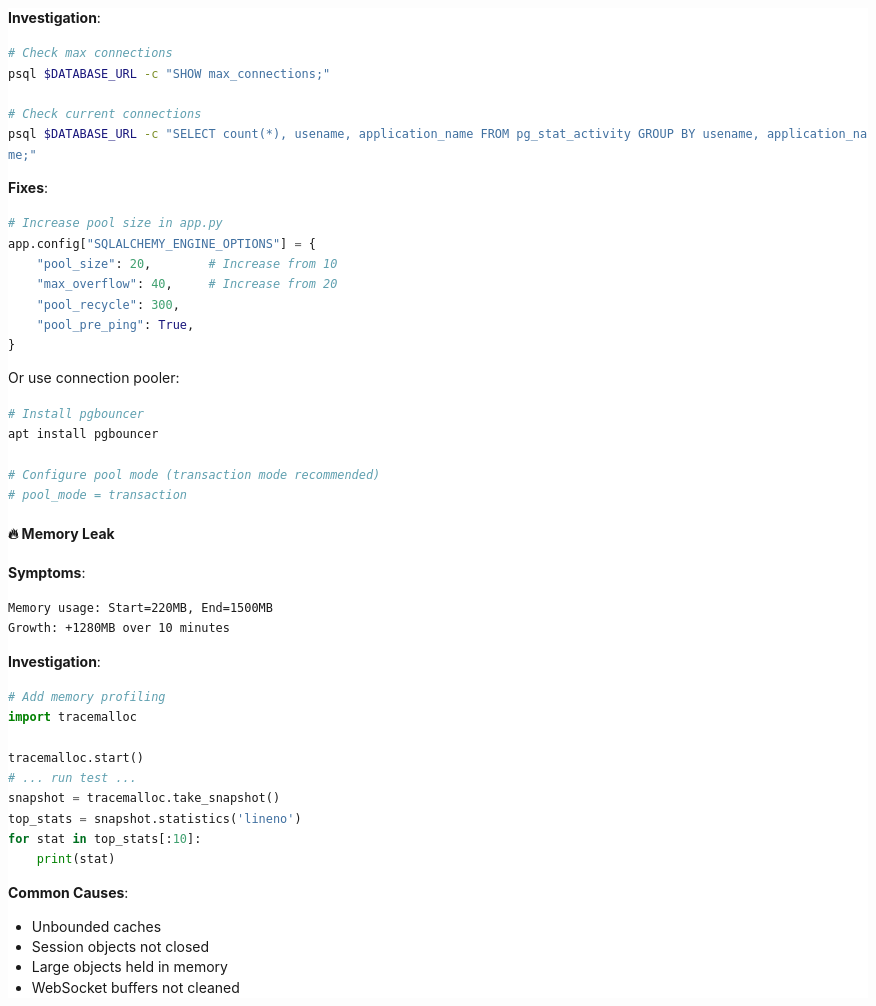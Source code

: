 **Investigation**:
```bash
# Check max connections
psql $DATABASE_URL -c "SHOW max_connections;"

# Check current connections
psql $DATABASE_URL -c "SELECT count(*), usename, application_name FROM pg_stat_activity GROUP BY usename, application_name;"
```

**Fixes**:
```python
# Increase pool size in app.py
app.config["SQLALCHEMY_ENGINE_OPTIONS"] = {
    "pool_size": 20,        # Increase from 10
    "max_overflow": 40,     # Increase from 20
    "pool_recycle": 300,
    "pool_pre_ping": True,
}
```

Or use connection pooler:
```bash
# Install pgbouncer
apt install pgbouncer

# Configure pool mode (transaction mode recommended)
# pool_mode = transaction
```

#### 🔥 Memory Leak

**Symptoms**:
```
Memory usage: Start=220MB, End=1500MB
Growth: +1280MB over 10 minutes
```

**Investigation**:
```python
# Add memory profiling
import tracemalloc

tracemalloc.start()
# ... run test ...
snapshot = tracemalloc.take_snapshot()
top_stats = snapshot.statistics('lineno')
for stat in top_stats[:10]:
    print(stat)
```

**Common Causes**:
- Unbounded caches
- Session objects not closed
- Large objects held in memory
- WebSocket buffers not cleaned
